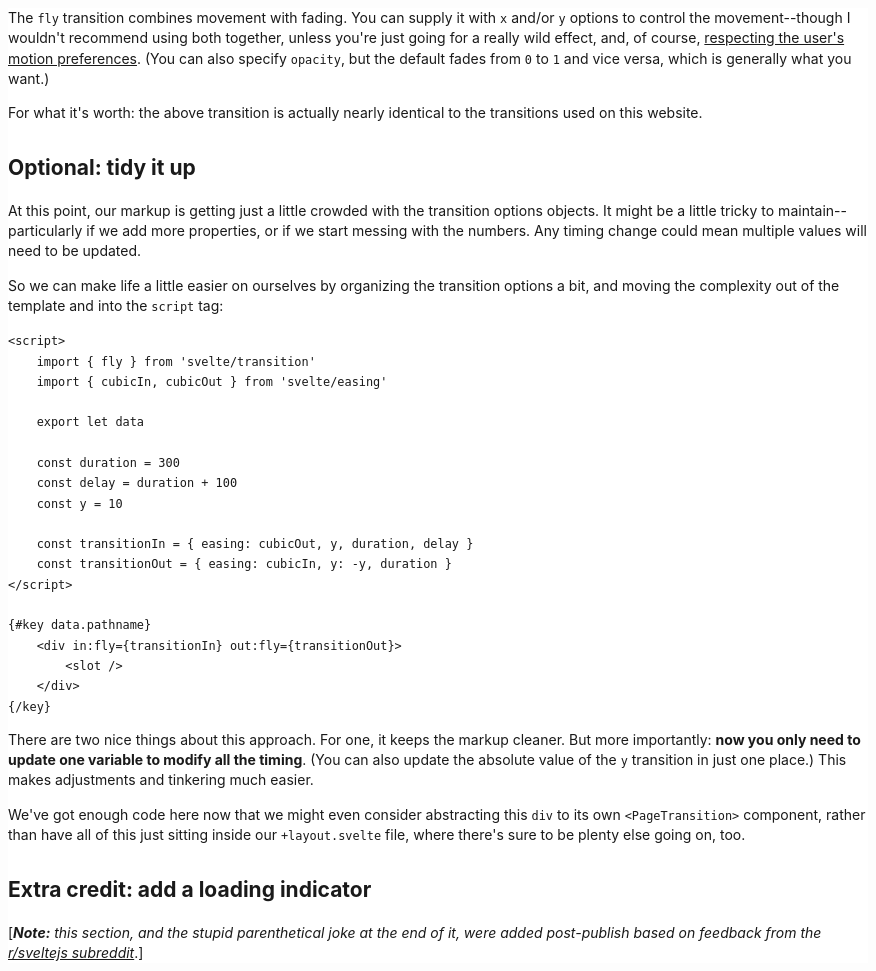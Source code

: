 The `fly` transition combines movement with fading. You can supply it with `x` and/or `y` options to control the movement--though I wouldn't recommend using both together, unless you're just going for a really wild effect, and, of course, [respecting the user's motion preferences](/blog/great-transitions#bonus-respect-the-users-preferences). (You can also specify `opacity`, but the default fades from `0` to `1` and vice versa, which is generally what you want.)

For what it's worth: the above transition is actually nearly identical to the transitions used on this website.

## Optional: tidy it up

At this point, our markup is getting just a little crowded with the transition options objects. It might be a little tricky to maintain--particularly if we add more properties, or if we start messing with the numbers. Any timing change could mean multiple values will need to be updated.

So we can make life a little easier on ourselves by organizing the transition options a bit, and moving the complexity out of the template and into the `script` tag:

```svelte
<script>
	import { fly } from 'svelte/transition'
	import { cubicIn, cubicOut } from 'svelte/easing'

	export let data

	const duration = 300
	const delay = duration + 100
	const y = 10

	const transitionIn = { easing: cubicOut, y, duration, delay }
	const transitionOut = { easing: cubicIn, y: -y, duration }
</script>

{#key data.pathname}
	<div in:fly={transitionIn} out:fly={transitionOut}>
		<slot />
	</div>
{/key}
```

There are two nice things about this approach. For one, it keeps the markup cleaner. But more importantly: **now you only need to update one variable to modify all the timing**. (You can also update the absolute value of the `y` transition in just one place.) This makes adjustments and tinkering much easier.

We've got enough code here now that we might even consider abstracting this `div` to its own `<PageTransition>` component, rather than have all of this just sitting inside our `+layout.svelte` file, where there's sure to be plenty else going on, too.

## Extra credit: add a loading indicator

[**_Note:_** _this section, and the stupid parenthetical joke at the end of it, were added post-publish based on feedback from the [r/sveltejs subreddit](https://www.reddit.com/r/sveltejs/comments/11fiseb/adding_page_transitions_in_sveltekit_selfpromo/)_.]
